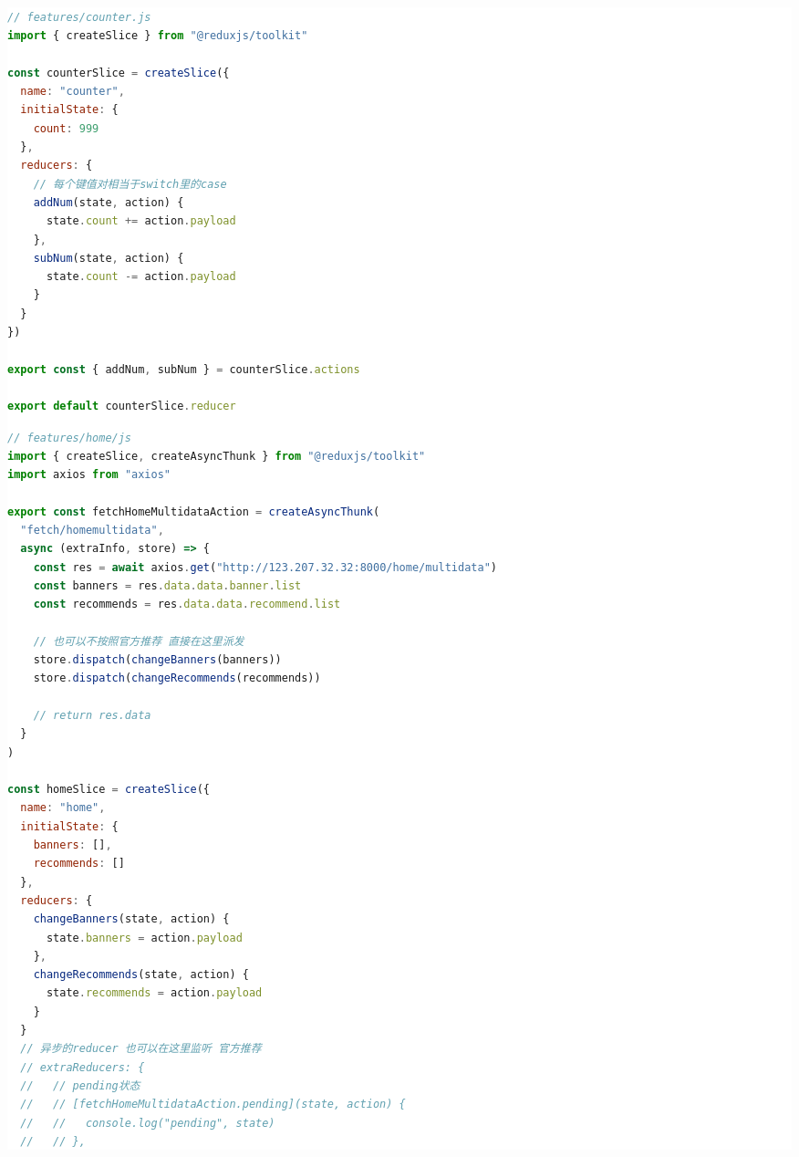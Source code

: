 ```js
// features/counter.js
import { createSlice } from "@reduxjs/toolkit"

const counterSlice = createSlice({
  name: "counter",
  initialState: {
    count: 999
  },
  reducers: {
    // 每个键值对相当于switch里的case
    addNum(state, action) {
      state.count += action.payload
    },
    subNum(state, action) {
      state.count -= action.payload
    }
  }
})

export const { addNum, subNum } = counterSlice.actions

export default counterSlice.reducer
```

```js
// features/home/js
import { createSlice, createAsyncThunk } from "@reduxjs/toolkit"
import axios from "axios"

export const fetchHomeMultidataAction = createAsyncThunk(
  "fetch/homemultidata",
  async (extraInfo, store) => {
    const res = await axios.get("http://123.207.32.32:8000/home/multidata")
    const banners = res.data.data.banner.list
    const recommends = res.data.data.recommend.list

    // 也可以不按照官方推荐 直接在这里派发
    store.dispatch(changeBanners(banners))
    store.dispatch(changeRecommends(recommends))

    // return res.data
  }
)

const homeSlice = createSlice({
  name: "home",
  initialState: {
    banners: [],
    recommends: []
  },
  reducers: {
    changeBanners(state, action) {
      state.banners = action.payload
    },
    changeRecommends(state, action) {
      state.recommends = action.payload
    }
  }
  // 异步的reducer 也可以在这里监听 官方推荐
  // extraReducers: {
  //   // pending状态
  //   // [fetchHomeMultidataAction.pending](state, action) {
  //   //   console.log("pending", state)
  //   // },
```